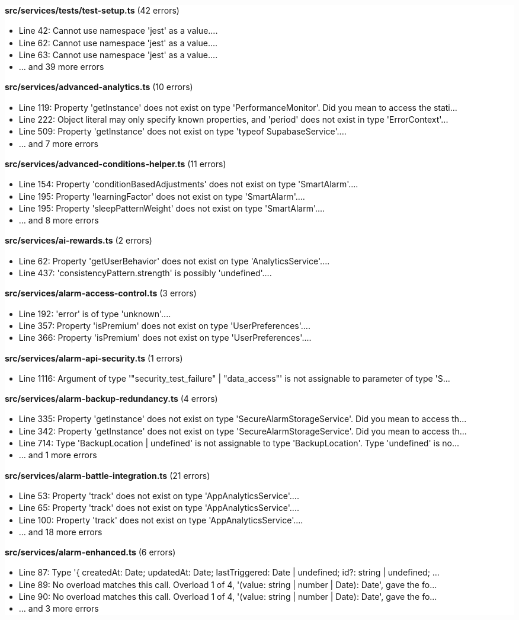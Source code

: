 **src/services/**tests**/test-setup.ts** (42 errors)

- Line 42: Cannot use namespace 'jest' as a value....
- Line 62: Cannot use namespace 'jest' as a value....
- Line 63: Cannot use namespace 'jest' as a value....
- ... and 39 more errors

**src/services/advanced-analytics.ts** (10 errors)

- Line 119: Property 'getInstance' does not exist on type 'PerformanceMonitor'. Did you mean to
  access the stati...
- Line 222: Object literal may only specify known properties, and 'period' does not exist in type
  'ErrorContext'...
- Line 509: Property 'getInstance' does not exist on type 'typeof SupabaseService'....
- ... and 7 more errors

**src/services/advanced-conditions-helper.ts** (11 errors)

- Line 154: Property 'conditionBasedAdjustments' does not exist on type 'SmartAlarm'....
- Line 195: Property 'learningFactor' does not exist on type 'SmartAlarm'....
- Line 195: Property 'sleepPatternWeight' does not exist on type 'SmartAlarm'....
- ... and 8 more errors

**src/services/ai-rewards.ts** (2 errors)

- Line 62: Property 'getUserBehavior' does not exist on type 'AnalyticsService'....
- Line 437: 'consistencyPattern.strength' is possibly 'undefined'....

**src/services/alarm-access-control.ts** (3 errors)

- Line 192: 'error' is of type 'unknown'....
- Line 357: Property 'isPremium' does not exist on type 'UserPreferences'....
- Line 366: Property 'isPremium' does not exist on type 'UserPreferences'....

**src/services/alarm-api-security.ts** (1 errors)

- Line 1116: Argument of type '"security_test_failure" | "data_access"' is not assignable to
  parameter of type 'S...

**src/services/alarm-backup-redundancy.ts** (4 errors)

- Line 335: Property 'getInstance' does not exist on type 'SecureAlarmStorageService'. Did you mean
  to access th...
- Line 342: Property 'getInstance' does not exist on type 'SecureAlarmStorageService'. Did you mean
  to access th...
- Line 714: Type 'BackupLocation | undefined' is not assignable to type 'BackupLocation'. Type
  'undefined' is no...
- ... and 1 more errors

**src/services/alarm-battle-integration.ts** (21 errors)

- Line 53: Property 'track' does not exist on type 'AppAnalyticsService'....
- Line 65: Property 'track' does not exist on type 'AppAnalyticsService'....
- Line 100: Property 'track' does not exist on type 'AppAnalyticsService'....
- ... and 18 more errors

**src/services/alarm-enhanced.ts** (6 errors)

- Line 87: Type '{ createdAt: Date; updatedAt: Date; lastTriggered: Date | undefined; id?: string |
  undefined; ...
- Line 89: No overload matches this call. Overload 1 of 4, '(value: string | number | Date): Date',
  gave the fo...
- Line 90: No overload matches this call. Overload 1 of 4, '(value: string | number | Date): Date',
  gave the fo...
- ... and 3 more errors
